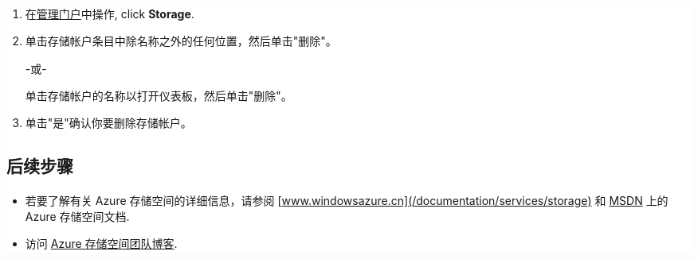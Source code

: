 
1. 在[管理门户](http://manage.windowsazure.cn)中操作, click **Storage**.

2. 单击存储帐户条目中除名称之外的任何位置，然后单击"删除"。

	 -或-

	单击存储帐户的名称以打开仪表板，然后单击"删除"。

3. 单击"是"确认你要删除存储帐户。

## <a id="next"></a>后续步骤

- 若要了解有关 Azure 存储空间的详细信息，请参阅 [www.windowsazure.cn](/documentation/services/storage) 和 [MSDN](http://msdn.microsoft.com/zh-cn/library/gg433040.aspx) 上的 Azure 存储空间文档. 

- 访问 [Azure 存储空间团队博客](http://blogs.msdn.com/b/windowsazurestorage).




